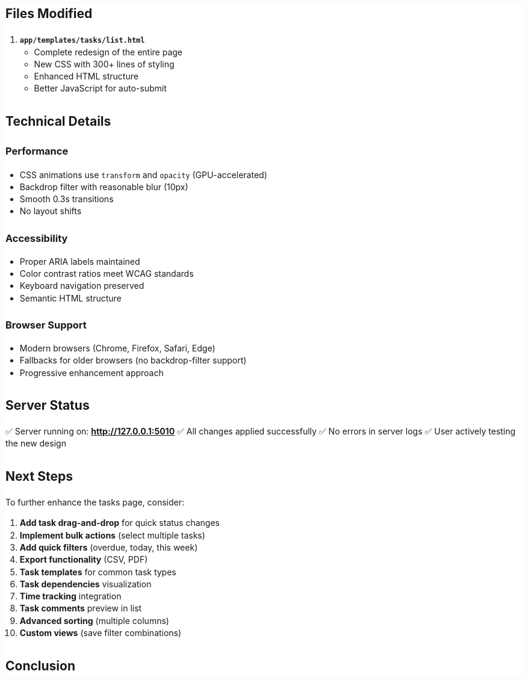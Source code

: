 ## Files Modified

1. **`app/templates/tasks/list.html`**
   - Complete redesign of the entire page
   - New CSS with 300+ lines of styling
   - Enhanced HTML structure
   - Better JavaScript for auto-submit

## Technical Details

### Performance
- CSS animations use `transform` and `opacity` (GPU-accelerated)
- Backdrop filter with reasonable blur (10px)
- Smooth 0.3s transitions
- No layout shifts

### Accessibility
- Proper ARIA labels maintained
- Color contrast ratios meet WCAG standards
- Keyboard navigation preserved
- Semantic HTML structure

### Browser Support
- Modern browsers (Chrome, Firefox, Safari, Edge)
- Fallbacks for older browsers (no backdrop-filter support)
- Progressive enhancement approach

## Server Status

✅ Server running on: **http://127.0.0.1:5010**
✅ All changes applied successfully
✅ No errors in server logs
✅ User actively testing the new design

## Next Steps

To further enhance the tasks page, consider:

1. **Add task drag-and-drop** for quick status changes
2. **Implement bulk actions** (select multiple tasks)
3. **Add quick filters** (overdue, today, this week)
4. **Export functionality** (CSV, PDF)
5. **Task templates** for common task types
6. **Task dependencies** visualization
7. **Time tracking** integration
8. **Task comments** preview in list
9. **Advanced sorting** (multiple columns)
10. **Custom views** (save filter combinations)

## Conclusion

